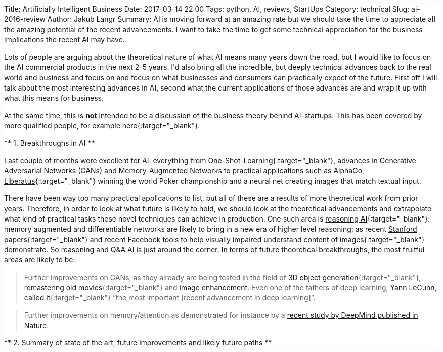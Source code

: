 Title:  Artificially Intelligent Business
Date: 2017-03-14 22:00
Tags: python, AI, reviews, StartUps
Category: technical
Slug: ai-2016-review
Author: Jakub Langr
Summary: AI is moving forward at an amazing rate but we should take the time to appreciate all the amazing potential of the recent advancements. I want to take the time to get some technical appreciation for the business implications the recent AI may have.

Lots of people are arguing about the theoretical nature of what AI means many years down the road, but I would like to focus on the AI commercial products in the next 2-5 years. I'd also bring all the incredible, but deeply technical advances back to the real world and business and focus on and focus on what businesses and consumers can practically expect of the future. First off I will talk about the most interesting advances in AI, second what the current applications of those advances are and wrap it up with what this means for business.

At the same time, this is __not__ intended to be a discussion of the business theory behind AI-startups. This has been covered by more qualified people, for [example here](http://venturebeat.com/2017/03/13/10000-ai-startups-need-to-learn-these-lessons/){:target="_blank"}.

** 1. Breakthroughs in AI **

Last couple of months were excellent for AI: everything from [One-Shot-Learning](https://en.wikipedia.org/wiki/One-shot_learning){:target="_blank"}, advances in Generative Adversarial Networks (GANs) and Memory-Augmented Networks to practical applications such as AlphaGo, [Liberatus](http://spectrum.ieee.org/automaton/robotics/artificial-intelligence/ai-learns-from-mistakes-to-defeat-human-poker-players){:target="_blank"} winning the world Poker championship and a neural net creating images that match textual input. 

There have been way too many practical applications to list, but all of these are a results of more theoretical work from prior years. Therefore, in order to look at what future is likely to hold, we should look at the theoretical advancements and extrapolate what kind of practical tasks these novel techniques can achieve in production. One such area is [reasoning AI](https://arxiv.org/pdf/1506.07285.pdf){:target="_blank"}: memory augmented and differentiable networks are likely to bring in a new era of higher level reasoning: as recent [Stanford papers](https://www.youtube.com/watch?v=eyovmAtoUx0&t=4s){:target="_blank"} and [recent Facebook tools to help visually impaired understand content of images](https://code.facebook.com/posts/457605107772545/under-the-hood-building-accessibility-tools-for-the-visually-impaired-on-facebook/){:target="_blank"} demonstrate. So reasoning and Q&A AI is just around the corner.
In terms of future theoretical breakthroughs, the most fruitful areas are likely to be:

> Further improvements on GANs, as they already are being tested in the field of [3D object generation](https://www.youtube.com/watch?v=kf-KViOuktc ){:target="_blank"}, [remastering old movies](https://hackernoon.com/remastering-classic-films-in-tensorflow-with-pix2pix-f4d551fa0503){:target="_blank"} and [image enhancement](https://www.youtube.com/watch?v=WovbLx8C0yA ). Even one of the fathers of deep learning, [Yann LeCunn, called it](http://blog.aylien.com/introduction-generative-adversarial-networks-code-tensorflow/ ){:target="_blank"} “the most important [recent advancement in deep learning]”.

> Further improvements on memory/attention as demonstrated for instance by a [recent study by DeepMind published in Nature](https://deepmind.com/blog/differentiable-neural-computers).

 

** 2. Summary of state of the art, future improvements and likely future paths **
